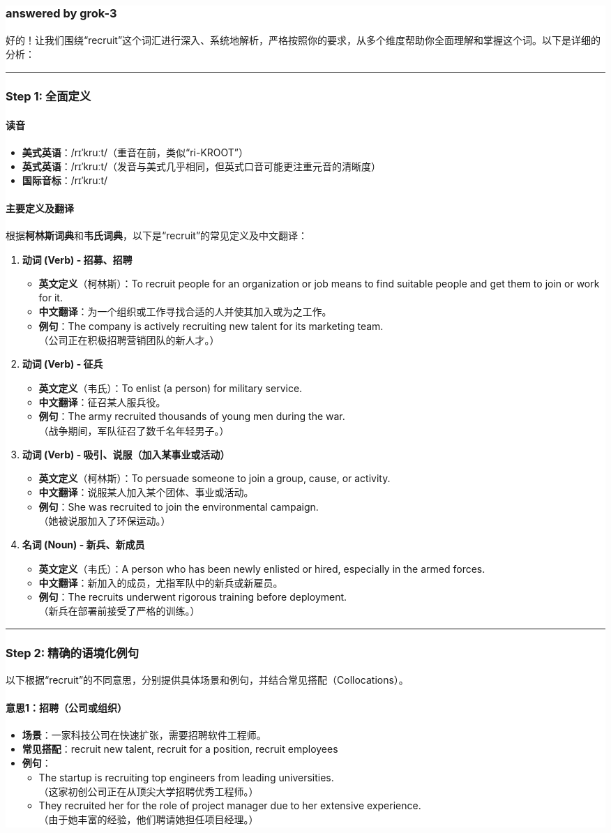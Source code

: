 ### answered by grok-3
好的！让我们围绕“recruit”这个词汇进行深入、系统地解析，严格按照你的要求，从多个维度帮助你全面理解和掌握这个词。以下是详细的分析：

---

### **Step 1: 全面定义**

#### **读音**
- **美式英语**：/rɪˈkruːt/（重音在前，类似“ri-KROOT”）
- **英式英语**：/rɪˈkruːt/（发音与美式几乎相同，但英式口音可能更注重元音的清晰度）
- **国际音标**：/rɪˈkruːt/

#### **主要定义及翻译**
根据**柯林斯词典**和**韦氏词典**，以下是“recruit”的常见定义及中文翻译：

1. **动词 (Verb) - 招募、招聘**
   - **英文定义**（柯林斯）：To recruit people for an organization or job means to find suitable people and get them to join or work for it.
   - **中文翻译**：为一个组织或工作寻找合适的人并使其加入或为之工作。
   - **例句**：The company is actively recruiting new talent for its marketing team.  
     （公司正在积极招聘营销团队的新人才。）

2. **动词 (Verb) - 征兵**
   - **英文定义**（韦氏）：To enlist (a person) for military service.
   - **中文翻译**：征召某人服兵役。
   - **例句**：The army recruited thousands of young men during the war.  
     （战争期间，军队征召了数千名年轻男子。）

3. **动词 (Verb) - 吸引、说服（加入某事业或活动）**
   - **英文定义**（柯林斯）：To persuade someone to join a group, cause, or activity.
   - **中文翻译**：说服某人加入某个团体、事业或活动。
   - **例句**：She was recruited to join the environmental campaign.  
     （她被说服加入了环保运动。）

4. **名词 (Noun) - 新兵、新成员**
   - **英文定义**（韦氏）：A person who has been newly enlisted or hired, especially in the armed forces.
   - **中文翻译**：新加入的成员，尤指军队中的新兵或新雇员。
   - **例句**：The recruits underwent rigorous training before deployment.  
     （新兵在部署前接受了严格的训练。）

---

### **Step 2: 精确的语境化例句**

以下根据“recruit”的不同意思，分别提供具体场景和例句，并结合常见搭配（Collocations）。

#### **意思1：招聘（公司或组织）**
- **场景**：一家科技公司在快速扩张，需要招聘软件工程师。
- **常见搭配**：recruit new talent, recruit for a position, recruit employees
- **例句**：
  - The startup is recruiting top engineers from leading universities.  
    （这家初创公司正在从顶尖大学招聘优秀工程师。）
  - They recruited her for the role of project manager due to her extensive experience.  
    （由于她丰富的经验，他们聘请她担任项目经理。）
